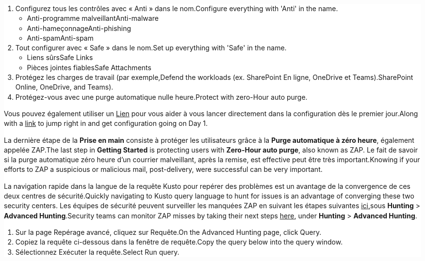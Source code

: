 1. <span data-ttu-id="dc491-233">Configurez tous les contrôles avec « Anti » dans le nom.</span><span class="sxs-lookup"><span data-stu-id="dc491-233">Configure everything with 'Anti' in the name.</span></span>
   - <span data-ttu-id="dc491-234">Anti-programme malveillant</span><span class="sxs-lookup"><span data-stu-id="dc491-234">Anti-malware</span></span>
   - <span data-ttu-id="dc491-235">Anti-hameçonnage</span><span class="sxs-lookup"><span data-stu-id="dc491-235">Anti-phishing</span></span>
   - <span data-ttu-id="dc491-236">Anti-spam</span><span class="sxs-lookup"><span data-stu-id="dc491-236">Anti-spam</span></span>
2. <span data-ttu-id="dc491-237">Tout configurer avec « Safe » dans le nom.</span><span class="sxs-lookup"><span data-stu-id="dc491-237">Set up everything with 'Safe' in the name.</span></span>
   - <span data-ttu-id="dc491-238">Liens sûrs</span><span class="sxs-lookup"><span data-stu-id="dc491-238">Safe Links</span></span>
   - <span data-ttu-id="dc491-239">Pièces jointes fiables</span><span class="sxs-lookup"><span data-stu-id="dc491-239">Safe Attachments</span></span>
3. <span data-ttu-id="dc491-240">Protégez les charges de travail (par exemple,</span><span class="sxs-lookup"><span data-stu-id="dc491-240">Defend the workloads (ex.</span></span> <span data-ttu-id="dc491-241">SharePoint En ligne, OneDrive et Teams).</span><span class="sxs-lookup"><span data-stu-id="dc491-241">SharePoint Online, OneDrive, and Teams).</span></span>
4. <span data-ttu-id="dc491-242">Protégez-vous avec une purge automatique nulle heure.</span><span class="sxs-lookup"><span data-stu-id="dc491-242">Protect with zero-Hour auto purge.</span></span>

<span data-ttu-id="dc491-243">Vous pouvez également utiliser un [Lien](../office-365-security/protect-against-threats.md) pour vous aider à vous lancer directement dans la configuration dès le premier jour.</span><span class="sxs-lookup"><span data-stu-id="dc491-243">Along with a [link](../office-365-security/protect-against-threats.md) to jump right in and get configuration going on Day 1.</span></span>

<span data-ttu-id="dc491-244">La dernière étape de la **Prise en main** consiste à protéger les utilisateurs grâce à la **Purge automatique à zéro heure**, également appelée ZAP.</span><span class="sxs-lookup"><span data-stu-id="dc491-244">The last step in **Getting Started** is protecting users with **Zero-Hour auto purge**, also known as ZAP.</span></span> <span data-ttu-id="dc491-245">Le fait de savoir si la purge automatique zéro heure d’un courrier malveillant, après la remise, est effective peut être très important.</span><span class="sxs-lookup"><span data-stu-id="dc491-245">Knowing if your efforts to ZAP a suspicious or malicious mail, post-delivery, were successful can be very important.</span></span>

<span data-ttu-id="dc491-246">La navigation rapide dans la langue de la requête Kusto pour repérer des problèmes est un avantage de la convergence de ces deux centres de sécurité.</span><span class="sxs-lookup"><span data-stu-id="dc491-246">Quickly navigating to Kusto query language to hunt for issues is an advantage of converging these two security centers.</span></span> <span data-ttu-id="dc491-247">Les équipes de sécurité peuvent surveiller les manquées ZAP en suivant les étapes suivantes [ici,](https://security.microsoft.com/advanced-hunting)sous **Hunting** \> **Advanced Hunting**.</span><span class="sxs-lookup"><span data-stu-id="dc491-247">Security teams can monitor ZAP misses by taking their next steps [here](https://security.microsoft.com/advanced-hunting), under **Hunting** \> **Advanced Hunting**.</span></span>

1. <span data-ttu-id="dc491-248">Sur la page Repérage avancé, cliquez sur Requête.</span><span class="sxs-lookup"><span data-stu-id="dc491-248">On the Advanced Hunting page, click Query.</span></span>
1. <span data-ttu-id="dc491-249">Copiez la requête ci-dessous dans la fenêtre de requête.</span><span class="sxs-lookup"><span data-stu-id="dc491-249">Copy the query below into the query window.</span></span>
1. <span data-ttu-id="dc491-250">Sélectionnez Exécuter la requête.</span><span class="sxs-lookup"><span data-stu-id="dc491-250">Select Run query.</span></span>
